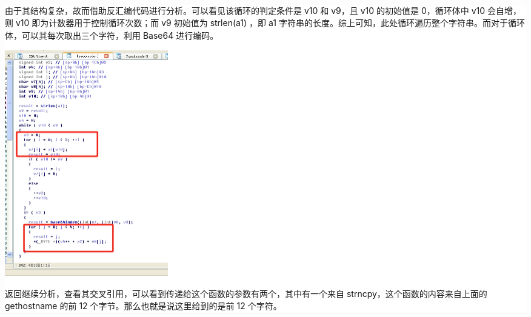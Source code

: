 由于其结构复杂，故而借助反汇编代码进行分析。可以看见该循环的判定条件是 v10 和 v9，且 v10 的初始值是 0，循环体中 v10 会自增，则 v10 即为计数器用于控制循环次数；而 v9 初始值为 strlen(a1) ，即 a1 字符串的长度。综上可知，此处循环遍历整个字符串。而对于循环体，可以其每次取出三个字符，利用 Base64 进行编码。

<img src="./pic/%E5%BE%AE%E4%BF%A1%E6%88%AA%E5%9B%BE_20231104102317.png" style="zoom:50%;" />

返回继续分析，查看其交叉引用，可以看到传递给这个函数的参数有两个，其中有一个来自 strncpy，这个函数的内容来自上面的gethostname 的前 12 个字节。那么也就是说这里给到的是前 12 个字符。
